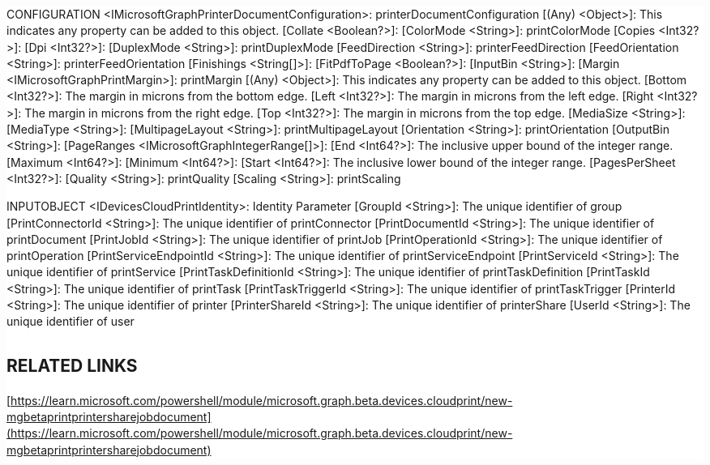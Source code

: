 CONFIGURATION \<IMicrosoftGraphPrinterDocumentConfiguration\>: printerDocumentConfiguration
  \[(Any) \<Object\>\]: This indicates any property can be added to this object.
  \[Collate \<Boolean?\>\]: 
  \[ColorMode \<String\>\]: printColorMode
  \[Copies \<Int32?\>\]: 
  \[Dpi \<Int32?\>\]: 
  \[DuplexMode \<String\>\]: printDuplexMode
  \[FeedDirection \<String\>\]: printerFeedDirection
  \[FeedOrientation \<String\>\]: printerFeedOrientation
  \[Finishings \<String\[\]\>\]: 
  \[FitPdfToPage \<Boolean?\>\]: 
  \[InputBin \<String\>\]: 
  \[Margin \<IMicrosoftGraphPrintMargin\>\]: printMargin
    \[(Any) \<Object\>\]: This indicates any property can be added to this object.
    \[Bottom \<Int32?\>\]: The margin in microns from the bottom edge.
    \[Left \<Int32?\>\]: The margin in microns from the left edge.
    \[Right \<Int32?\>\]: The margin in microns from the right edge.
    \[Top \<Int32?\>\]: The margin in microns from the top edge.
  \[MediaSize \<String\>\]: 
  \[MediaType \<String\>\]: 
  \[MultipageLayout \<String\>\]: printMultipageLayout
  \[Orientation \<String\>\]: printOrientation
  \[OutputBin \<String\>\]: 
  \[PageRanges \<IMicrosoftGraphIntegerRange\[\]\>\]: 
    \[End \<Int64?\>\]: The inclusive upper bound of the integer range.
    \[Maximum \<Int64?\>\]: 
    \[Minimum \<Int64?\>\]: 
    \[Start \<Int64?\>\]: The inclusive lower bound of the integer range.
  \[PagesPerSheet \<Int32?\>\]: 
  \[Quality \<String\>\]: printQuality
  \[Scaling \<String\>\]: printScaling

INPUTOBJECT \<IDevicesCloudPrintIdentity\>: Identity Parameter
  \[GroupId \<String\>\]: The unique identifier of group
  \[PrintConnectorId \<String\>\]: The unique identifier of printConnector
  \[PrintDocumentId \<String\>\]: The unique identifier of printDocument
  \[PrintJobId \<String\>\]: The unique identifier of printJob
  \[PrintOperationId \<String\>\]: The unique identifier of printOperation
  \[PrintServiceEndpointId \<String\>\]: The unique identifier of printServiceEndpoint
  \[PrintServiceId \<String\>\]: The unique identifier of printService
  \[PrintTaskDefinitionId \<String\>\]: The unique identifier of printTaskDefinition
  \[PrintTaskId \<String\>\]: The unique identifier of printTask
  \[PrintTaskTriggerId \<String\>\]: The unique identifier of printTaskTrigger
  \[PrinterId \<String\>\]: The unique identifier of printer
  \[PrinterShareId \<String\>\]: The unique identifier of printerShare
  \[UserId \<String\>\]: The unique identifier of user

## RELATED LINKS

[https://learn.microsoft.com/powershell/module/microsoft.graph.beta.devices.cloudprint/new-mgbetaprintprintersharejobdocument](https://learn.microsoft.com/powershell/module/microsoft.graph.beta.devices.cloudprint/new-mgbetaprintprintersharejobdocument)

